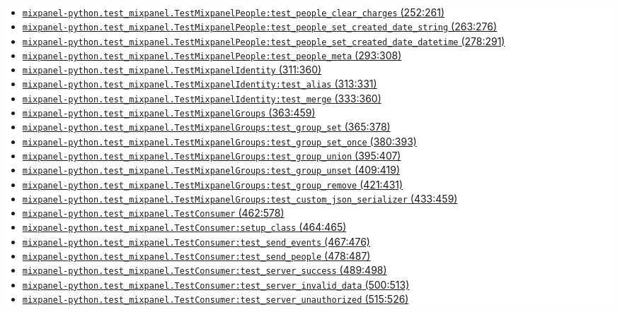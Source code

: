 - <a href="https://github.com/mixpanel/mixpanel-python/blob/master/test_mixpanel.py#L252-L261" target="_blank" rel="noopener noreferrer">`mixpanel-python.test_mixpanel.TestMixpanelPeople:test_people_clear_charges` (252:261)</a>
- <a href="https://github.com/mixpanel/mixpanel-python/blob/master/test_mixpanel.py#L263-L276" target="_blank" rel="noopener noreferrer">`mixpanel-python.test_mixpanel.TestMixpanelPeople:test_people_set_created_date_string` (263:276)</a>
- <a href="https://github.com/mixpanel/mixpanel-python/blob/master/test_mixpanel.py#L278-L291" target="_blank" rel="noopener noreferrer">`mixpanel-python.test_mixpanel.TestMixpanelPeople:test_people_set_created_date_datetime` (278:291)</a>
- <a href="https://github.com/mixpanel/mixpanel-python/blob/master/test_mixpanel.py#L293-L308" target="_blank" rel="noopener noreferrer">`mixpanel-python.test_mixpanel.TestMixpanelPeople:test_people_meta` (293:308)</a>
- <a href="https://github.com/mixpanel/mixpanel-python/blob/master/test_mixpanel.py#L311-L360" target="_blank" rel="noopener noreferrer">`mixpanel-python.test_mixpanel.TestMixpanelIdentity` (311:360)</a>
- <a href="https://github.com/mixpanel/mixpanel-python/blob/master/test_mixpanel.py#L313-L331" target="_blank" rel="noopener noreferrer">`mixpanel-python.test_mixpanel.TestMixpanelIdentity:test_alias` (313:331)</a>
- <a href="https://github.com/mixpanel/mixpanel-python/blob/master/test_mixpanel.py#L333-L360" target="_blank" rel="noopener noreferrer">`mixpanel-python.test_mixpanel.TestMixpanelIdentity:test_merge` (333:360)</a>
- <a href="https://github.com/mixpanel/mixpanel-python/blob/master/test_mixpanel.py#L363-L459" target="_blank" rel="noopener noreferrer">`mixpanel-python.test_mixpanel.TestMixpanelGroups` (363:459)</a>
- <a href="https://github.com/mixpanel/mixpanel-python/blob/master/test_mixpanel.py#L365-L378" target="_blank" rel="noopener noreferrer">`mixpanel-python.test_mixpanel.TestMixpanelGroups:test_group_set` (365:378)</a>
- <a href="https://github.com/mixpanel/mixpanel-python/blob/master/test_mixpanel.py#L380-L393" target="_blank" rel="noopener noreferrer">`mixpanel-python.test_mixpanel.TestMixpanelGroups:test_group_set_once` (380:393)</a>
- <a href="https://github.com/mixpanel/mixpanel-python/blob/master/test_mixpanel.py#L395-L407" target="_blank" rel="noopener noreferrer">`mixpanel-python.test_mixpanel.TestMixpanelGroups:test_group_union` (395:407)</a>
- <a href="https://github.com/mixpanel/mixpanel-python/blob/master/test_mixpanel.py#L409-L419" target="_blank" rel="noopener noreferrer">`mixpanel-python.test_mixpanel.TestMixpanelGroups:test_group_unset` (409:419)</a>
- <a href="https://github.com/mixpanel/mixpanel-python/blob/master/test_mixpanel.py#L421-L431" target="_blank" rel="noopener noreferrer">`mixpanel-python.test_mixpanel.TestMixpanelGroups:test_group_remove` (421:431)</a>
- <a href="https://github.com/mixpanel/mixpanel-python/blob/master/test_mixpanel.py#L433-L459" target="_blank" rel="noopener noreferrer">`mixpanel-python.test_mixpanel.TestMixpanelGroups:test_custom_json_serializer` (433:459)</a>
- <a href="https://github.com/mixpanel/mixpanel-python/blob/master/test_mixpanel.py#L462-L578" target="_blank" rel="noopener noreferrer">`mixpanel-python.test_mixpanel.TestConsumer` (462:578)</a>
- <a href="https://github.com/mixpanel/mixpanel-python/blob/master/test_mixpanel.py#L464-L465" target="_blank" rel="noopener noreferrer">`mixpanel-python.test_mixpanel.TestConsumer:setup_class` (464:465)</a>
- <a href="https://github.com/mixpanel/mixpanel-python/blob/master/test_mixpanel.py#L467-L476" target="_blank" rel="noopener noreferrer">`mixpanel-python.test_mixpanel.TestConsumer:test_send_events` (467:476)</a>
- <a href="https://github.com/mixpanel/mixpanel-python/blob/master/test_mixpanel.py#L478-L487" target="_blank" rel="noopener noreferrer">`mixpanel-python.test_mixpanel.TestConsumer:test_send_people` (478:487)</a>
- <a href="https://github.com/mixpanel/mixpanel-python/blob/master/test_mixpanel.py#L489-L498" target="_blank" rel="noopener noreferrer">`mixpanel-python.test_mixpanel.TestConsumer:test_server_success` (489:498)</a>
- <a href="https://github.com/mixpanel/mixpanel-python/blob/master/test_mixpanel.py#L500-L513" target="_blank" rel="noopener noreferrer">`mixpanel-python.test_mixpanel.TestConsumer:test_server_invalid_data` (500:513)</a>
- <a href="https://github.com/mixpanel/mixpanel-python/blob/master/test_mixpanel.py#L515-L526" target="_blank" rel="noopener noreferrer">`mixpanel-python.test_mixpanel.TestConsumer:test_server_unauthorized` (515:526)</a>